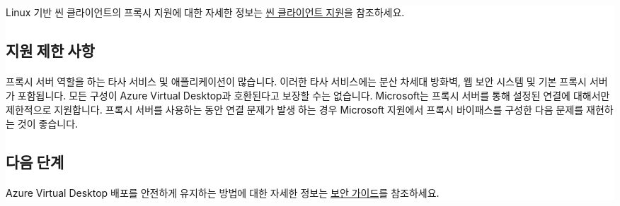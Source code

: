 Linux 기반 씬 클라이언트의 프록시 지원에 대한 자세한 정보는 [씬 클라이언트 지원](./user-documentation/linux-overview.md)을 참조하세요.

## <a name="support-limitations"></a>지원 제한 사항

프록시 서버 역할을 하는 타사 서비스 및 애플리케이션이 많습니다. 이러한 타사 서비스에는 분산 차세대 방화벽, 웹 보안 시스템 및 기본 프록시 서버가 포함됩니다. 모든 구성이 Azure Virtual Desktop과 호환된다고 보장할 수는 없습니다. Microsoft는 프록시 서버를 통해 설정된 연결에 대해서만 제한적으로 지원합니다. 프록시 서버를 사용하는 동안 연결 문제가 발생 하는 경우 Microsoft 지원에서 프록시 바이패스를 구성한 다음 문제를 재현하는 것이 좋습니다.

## <a name="next-steps"></a>다음 단계

Azure Virtual Desktop 배포를 안전하게 유지하는 방법에 대한 자세한 정보는 [보안 가이드](security-guide.md)를 참조하세요.
